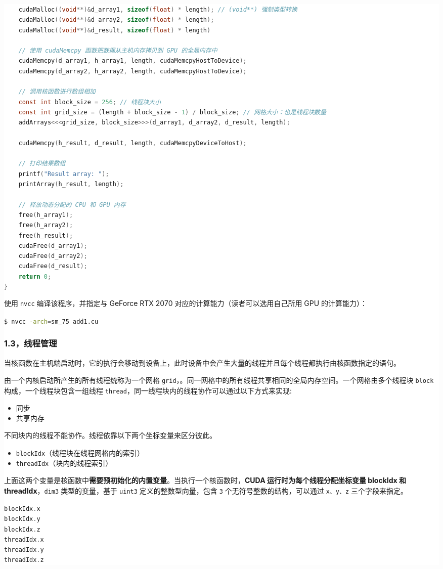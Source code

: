 ```c
    cudaMalloc((void**)&d_array1, sizeof(float) * length); // (void**) 强制类型转换
    cudaMalloc((void**)&d_array2, sizeof(float) * length);
    cudaMalloc((void**)&d_result, sizeof(float) * length)

    // 使用 cudaMemcpy 函数把数据从主机内存拷贝到 GPU 的全局内存中
    cudaMemcpy(d_array1, h_array1, length, cudaMemcpyHostToDevice);
    cudaMemcpy(d_array2, h_array2, length, cudaMemcpyHostToDevice);
    
    // 调用核函数进行数组相加
    const int block_size = 256; // 线程块大小
    const int grid_size = (length + block_size - 1) / block_size; // 网格大小：也是线程块数量
    addArrays<<<grid_size, block_size>>>(d_array1, d_array2, d_result, length);

    cudaMemcpy(h_result, d_result, length, cudaMemcpyDeviceToHost);

    // 打印结果数组
    printf("Result array: ");
    printArray(h_result, length);

    // 释放动态分配的 CPU 和 GPU 内存
    free(h_array1);
    free(h_array2);
    free(h_result);
    cudaFree(d_array1);
    cudaFree(d_array2);
    cudaFree(d_result);
    return 0;
}
```

使用 `nvcc` 编译该程序，并指定与 GeForce RTX 2070 对应的计算能力（读者可以选用自己所用 GPU 的计算能力）：

```bash
$ nvcc -arch=sm_75 add1.cu
```

### 1.3，线程管理

当核函数在主机端启动时，它的执行会移动到设备上，此时设备中会产生大量的线程并且每个线程都执行由核函数指定的语句。

由一个内核启动所产生的所有线程统称为一个网格 `grid`，。同一网格中的所有线程共享相同的全局内存空间。一个网格由多个线程块 `block` 构成，一个线程块包含一组线程 `thread`，同一线程块内的线程协作可以通过以下方式来实现:
- 同步
- 共享内存
  
不同块内的线程不能协作。线程依靠以下两个坐标变量来区分彼此。
- `blockIdx`（线程块在线程网格内的索引）
- `threadIdx`（块内的线程索引）

上面这两个变量是核函数中**需要预初始化的内置变量**。当执行一个核函数时，**CUDA 运行时为每个线程分配坐标变量 blockIdx 和 threadIdx**，`dim3` 类型的变量，基于 `uint3` 定义的整数型向量，包含 `3` 个无符号整数的结构，可以通过 `x、y、z` 三个字段来指定。

```cpp
blockIdx.x
blockIdx.y
blockIdx.z
threadIdx.x
threadIdx.y
threadIdx.z
```
